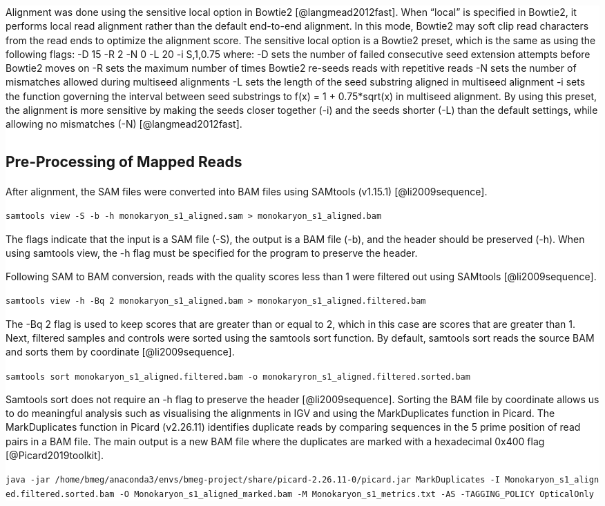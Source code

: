 Alignment was done using the sensitive local option in Bowtie2
\[@langmead2012fast\]. When “local” is specified in Bowtie2, it performs
local read alignment rather than the default end-to-end alignment. In
this mode, Bowtie2 may soft clip read characters from the read ends to
optimize the alignment score. The sensitive local option is a Bowtie2
preset, which is the same as using the following flags: -D 15 -R 2 -N 0
-L 20 -i S,1,0.75 where: -D sets the number of failed consecutive seed
extension attempts before Bowtie2 moves on -R sets the maximum number of
times Bowtie2 re-seeds reads with repetitive reads -N sets the number of
mismatches allowed during multiseed alignments -L sets the length of the
seed substring aligned in multiseed alignment -i sets the function
governing the interval between seed substrings to f(x) = 1 +
0.75\*sqrt(x) in multiseed alignment. By using this preset, the
alignment is more sensitive by making the seeds closer together (-i) and
the seeds shorter (-L) than the default settings, while allowing no
mismatches (-N) \[@langmead2012fast\].

## Pre-Processing of Mapped Reads

After alignment, the SAM files were converted into BAM files using
SAMtools (v1.15.1) \[@li2009sequence\].

    samtools view -S -b -h monokaryon_s1_aligned.sam > monokaryon_s1_aligned.bam

The flags indicate that the input is a SAM file (-S), the output is a
BAM file (-b), and the header should be preserved (-h). When using
samtools view, the -h flag must be specified for the program to preserve
the header.

Following SAM to BAM conversion, reads with the quality scores less than
1 were filtered out using SAMtools \[@li2009sequence\].

    samtools view -h -Bq 2 monokaryon_s1_aligned.bam > monokaryon_s1_aligned.filtered.bam

The -Bq 2 flag is used to keep scores that are greater than or equal to
2, which in this case are scores that are greater than 1. Next, filtered
samples and controls were sorted using the samtools sort function. By
default, samtools sort reads the source BAM and sorts them by coordinate
\[@li2009sequence\].

    samtools sort monokaryon_s1_aligned.filtered.bam -o monokaryron_s1_aligned.filtered.sorted.bam

Samtools sort does not require an -h flag to preserve the header
\[@li2009sequence\]. Sorting the BAM file by coordinate allows us to do
meaningful analysis such as visualising the alignments in IGV and using
the MarkDuplicates function in Picard. The MarkDuplicates function in
Picard (v2.26.11) identifies duplicate reads by comparing sequences in
the 5 prime position of read pairs in a BAM file. The main output is a
new BAM file where the duplicates are marked with a hexadecimal 0x400
flag \[@Picard2019toolkit\].

    java -jar /home/bmeg/anaconda3/envs/bmeg-project/share/picard-2.26.11-0/picard.jar MarkDuplicates -I Monokaryon_s1_aligned.filtered.sorted.bam -O Monokaryon_s1_aligned_marked.bam -M Monokaryon_s1_metrics.txt -AS -TAGGING_POLICY OpticalOnly
